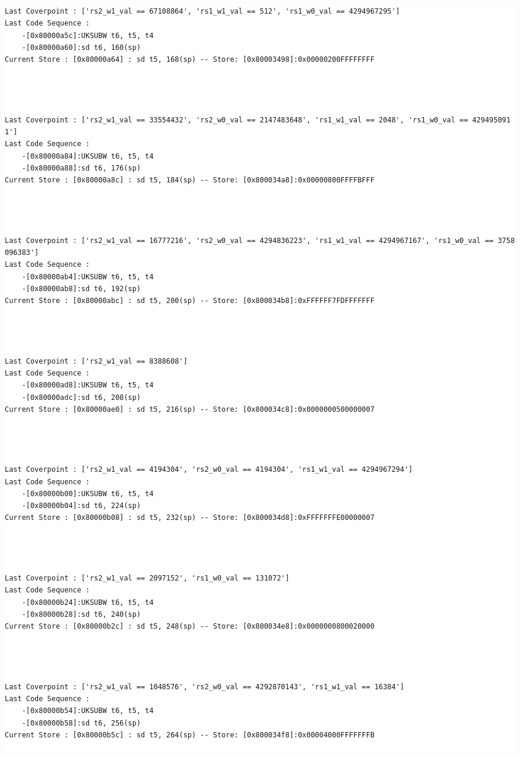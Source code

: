 ```
Last Coverpoint : ['rs2_w1_val == 67108864', 'rs1_w1_val == 512', 'rs1_w0_val == 4294967295']
Last Code Sequence : 
	-[0x80000a5c]:UKSUBW t6, t5, t4
	-[0x80000a60]:sd t6, 160(sp)
Current Store : [0x80000a64] : sd t5, 168(sp) -- Store: [0x80003498]:0x00000200FFFFFFFF




Last Coverpoint : ['rs2_w1_val == 33554432', 'rs2_w0_val == 2147483648', 'rs1_w1_val == 2048', 'rs1_w0_val == 4294950911']
Last Code Sequence : 
	-[0x80000a84]:UKSUBW t6, t5, t4
	-[0x80000a88]:sd t6, 176(sp)
Current Store : [0x80000a8c] : sd t5, 184(sp) -- Store: [0x800034a8]:0x00000800FFFFBFFF




Last Coverpoint : ['rs2_w1_val == 16777216', 'rs2_w0_val == 4294836223', 'rs1_w1_val == 4294967167', 'rs1_w0_val == 3758096383']
Last Code Sequence : 
	-[0x80000ab4]:UKSUBW t6, t5, t4
	-[0x80000ab8]:sd t6, 192(sp)
Current Store : [0x80000abc] : sd t5, 200(sp) -- Store: [0x800034b8]:0xFFFFFF7FDFFFFFFF




Last Coverpoint : ['rs2_w1_val == 8388608']
Last Code Sequence : 
	-[0x80000ad8]:UKSUBW t6, t5, t4
	-[0x80000adc]:sd t6, 208(sp)
Current Store : [0x80000ae0] : sd t5, 216(sp) -- Store: [0x800034c8]:0x0000000500000007




Last Coverpoint : ['rs2_w1_val == 4194304', 'rs2_w0_val == 4194304', 'rs1_w1_val == 4294967294']
Last Code Sequence : 
	-[0x80000b00]:UKSUBW t6, t5, t4
	-[0x80000b04]:sd t6, 224(sp)
Current Store : [0x80000b08] : sd t5, 232(sp) -- Store: [0x800034d8]:0xFFFFFFFE00000007




Last Coverpoint : ['rs2_w1_val == 2097152', 'rs1_w0_val == 131072']
Last Code Sequence : 
	-[0x80000b24]:UKSUBW t6, t5, t4
	-[0x80000b28]:sd t6, 240(sp)
Current Store : [0x80000b2c] : sd t5, 248(sp) -- Store: [0x800034e8]:0x0000000800020000




Last Coverpoint : ['rs2_w1_val == 1048576', 'rs2_w0_val == 4292870143', 'rs1_w1_val == 16384']
Last Code Sequence : 
	-[0x80000b54]:UKSUBW t6, t5, t4
	-[0x80000b58]:sd t6, 256(sp)
Current Store : [0x80000b5c] : sd t5, 264(sp) -- Store: [0x800034f8]:0x00004000FFFFFFFB


```